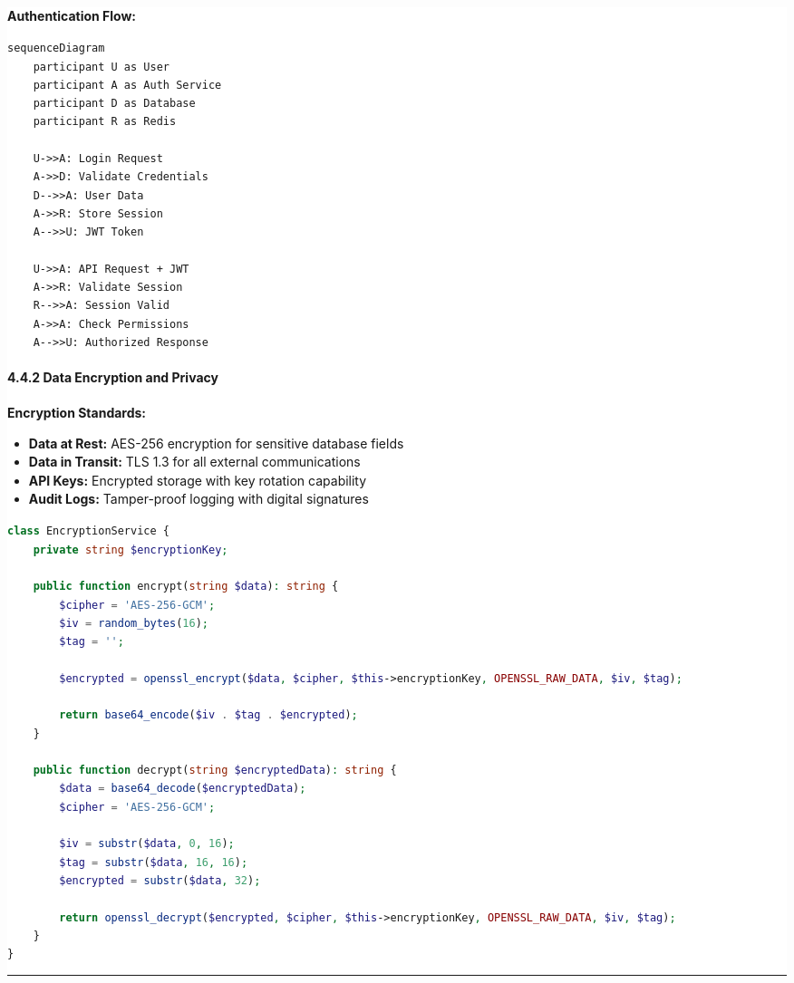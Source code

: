 **Authentication Flow:**
```mermaid
sequenceDiagram
    participant U as User
    participant A as Auth Service
    participant D as Database
    participant R as Redis
    
    U->>A: Login Request
    A->>D: Validate Credentials
    D-->>A: User Data
    A->>R: Store Session
    A-->>U: JWT Token
    
    U->>A: API Request + JWT
    A->>R: Validate Session
    R-->>A: Session Valid
    A->>A: Check Permissions
    A-->>U: Authorized Response
```

#### 4.4.2 Data Encryption and Privacy

**Encryption Standards:**
- **Data at Rest:** AES-256 encryption for sensitive database fields
- **Data in Transit:** TLS 1.3 for all external communications
- **API Keys:** Encrypted storage with key rotation capability
- **Audit Logs:** Tamper-proof logging with digital signatures

```php
class EncryptionService {
    private string $encryptionKey;
    
    public function encrypt(string $data): string {
        $cipher = 'AES-256-GCM';
        $iv = random_bytes(16);
        $tag = '';
        
        $encrypted = openssl_encrypt($data, $cipher, $this->encryptionKey, OPENSSL_RAW_DATA, $iv, $tag);
        
        return base64_encode($iv . $tag . $encrypted);
    }
    
    public function decrypt(string $encryptedData): string {
        $data = base64_decode($encryptedData);
        $cipher = 'AES-256-GCM';
        
        $iv = substr($data, 0, 16);
        $tag = substr($data, 16, 16);
        $encrypted = substr($data, 32);
        
        return openssl_decrypt($encrypted, $cipher, $this->encryptionKey, OPENSSL_RAW_DATA, $iv, $tag);
    }
}
```

---